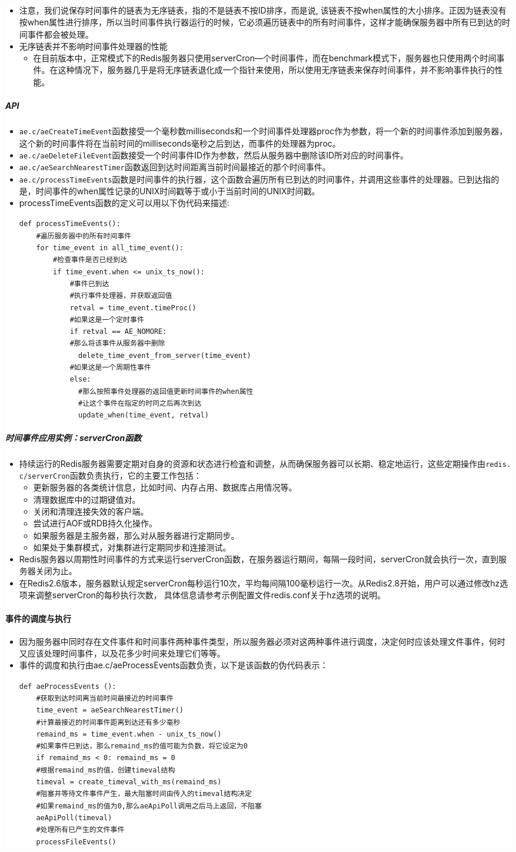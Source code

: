 * 注意，我们说保存时间事件的链表为无序链表，指的不是链表不按ID排序，而是说, 该链表不按when属性的大小排序。正因为链表没有按when属性进行排序，所以当时间事件执行器运行的时候，它必须遍历链表中的所有时间事件，这样才能确保服务器中所有已到达的时间事件都会被处理。
* 无序链表并不影响时间事件处理器的性能
  * 在目前版本中，正常模式下的Redis服务器只使用serverCron—个时间事件，而在benchmark模式下，服务器也只使用两个时间事件。在这种情况下，服务器几乎是将无序链表退化成一个指针来使用，所以使用无序链表来保存时间事件，并不影响事件执行的性能。

##### API
* `ae.c/aeCreateTimeEvent`函数接受一个毫秒数milliseconds和一个时间事件处理器proc作为参数，将一个新的时间事件添加到服务器，这个新的时间事件将在当前时间的milliseconds毫秒之后到达，而事件的处理器为proc。
* `ae.c/aeDeleteFileEvent`函数接受一个时间事件ID作为参数，然后从服务器中删除该ID所对应的时间事件。
* `ae.c/aeSearchNearestTimer`函数返回到达时间距离当前时间最接近的那个时间事件。
* `ae.c/processTimeEvents`函数是时间事件的执行器，这个函数会遍历所有已到达的时间事件，并调用这些事件的处理器。已到达指的是，时间事件的when属性记录的UNIX时间戳等于或小于当前时间的UNIX时间戳。
* processTimeEvents函数的定义可以用以下伪代码来描述:
  ```
  def processTimeEvents():
      #遍历服务器中的所有时间事件
      for time_event in all_time_event():
          #检查事件是否已经到达
          if time_event.when <= unix_ts_now():
              #事件已到达
              #执行事件处理器，并获取返回值 
              retval = time_event.timeProc()
              #如果这是一个定时事件
              if retval == AE_NOMORE:
              #那么将该事件从服务器中删除
                delete_time_event_from_server(time_event)
              #如果这是一个周期性事件
              else:
                #那么按照事件处理器的返回值更新时间事件的when属性 
                #让这个事件在指定的时冋之后再次到达
                update_when(time_event, retval)
  ```

##### 时间事件应用实例：serverCron函数
* 持续运行的Redis服务器需要定期对自身的资源和状态进行检査和调整，从而确保服务器可以长期、稳定地运行，这些定期操作由`redis.c/serverCron`函数负责执行，它的主要工作包括：
  * 更新服务器的各类统计信息，比如时间、内存占用、数据库占用情况等。
  * 清理数据库中的过期键值对。
  * 关闭和清理连接失效的客户端。
  * 尝试进行AOF或RDB持久化操作。
  * 如果服务器是主服务器，那么对从服务器进行定期同步。
  * 如果处于集群模式，对集群进行定期同步和连接测试。
* Redis服务器以周期性时间事件的方式来运行serverCron函数，在服务器运行期间，每隔一段时间，serverCron就会执行一次，直到服务器关闭为止。
* 在Redis2.6版本，服务器默认规定serverCron每秒运行10次，平均每间隔100毫秒运行一次。从Redis2.8开始，用户可以通过修改hz选项来调整serverCron的每秒执行次数， 具体信息请参考示例配置文件redis.conf关于hz选项的说明。

#### 事件的调度与执行
* 因为服务器中同时存在文件事件和时间事件两种事件类型，所以服务器必须对这两种事件进行调度，决定何时应该处理文件事件，何时又应该处理时间事件，以及花多少时间来处理它们等等。
* 事件的调度和执行由ae.c/aeProcessEvents函数负责，以下是该函数的伪代码表示：
  ```
  def aeProcessEvents ():
      #获取到达时间离当前时间最接近的时间事件
      time_event = aeSearchNearestTimer()	
      #计算最接近的时间事件距离到达还有多少毫秒
      remaind_ms = time_event.when - unix_ts_now()
      #如果事件巳到达，那么remaind_ms的值可能为负数，将它设定为0
      if remaind_ms < 0: remaind_ms = 0
      #根据remaind_ms的值，创建timeval结构
      timeval = create_timeval_with_ms(remaind_ms)
      #阻塞并等待文件事件产生，最大阻塞时间由传入的timeval结构决定
      #如果remaind_ms的值为0,那么aeApiPoll调用之后马上返回，不阻塞
      aeApiPoll(timeval)
      #处理所有巳产生的文件事件
      processFileEvents()
  ```